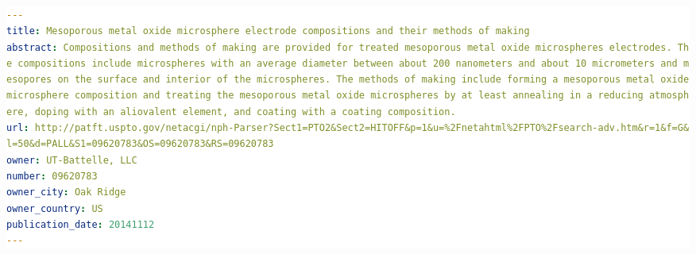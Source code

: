 ```yaml
---
title: Mesoporous metal oxide microsphere electrode compositions and their methods of making
abstract: Compositions and methods of making are provided for treated mesoporous metal oxide microspheres electrodes. The compositions include microspheres with an average diameter between about 200 nanometers and about 10 micrometers and mesopores on the surface and interior of the microspheres. The methods of making include forming a mesoporous metal oxide microsphere composition and treating the mesoporous metal oxide microspheres by at least annealing in a reducing atmosphere, doping with an aliovalent element, and coating with a coating composition.
url: http://patft.uspto.gov/netacgi/nph-Parser?Sect1=PTO2&Sect2=HITOFF&p=1&u=%2Fnetahtml%2FPTO%2Fsearch-adv.htm&r=1&f=G&l=50&d=PALL&S1=09620783&OS=09620783&RS=09620783
owner: UT-Battelle, LLC
number: 09620783
owner_city: Oak Ridge
owner_country: US
publication_date: 20141112
---
```


